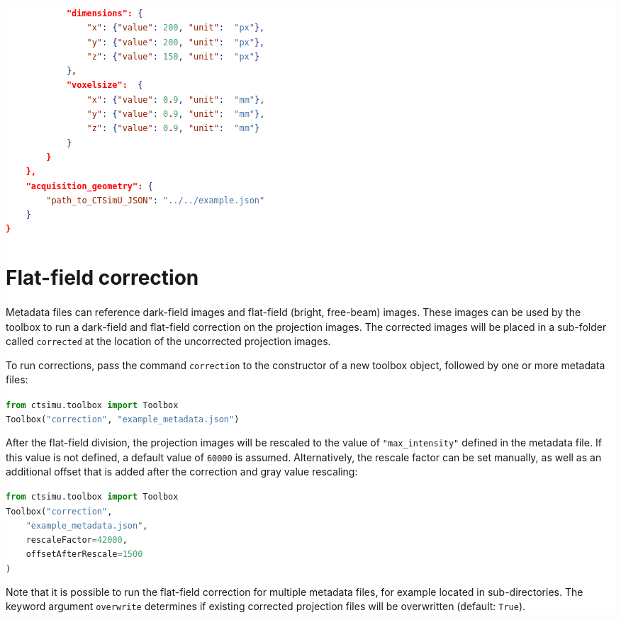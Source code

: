 ```json
            "dimensions": {
                "x": {"value": 200, "unit":  "px"},
                "y": {"value": 200, "unit":  "px"},
                "z": {"value": 150, "unit":  "px"}
            },
            "voxelsize":  {
                "x": {"value": 0.9, "unit":  "mm"},
                "y": {"value": 0.9, "unit":  "mm"},
                "z": {"value": 0.9, "unit":  "mm"}
            }
        }
    },
    "acquisition_geometry": {
        "path_to_CTSimU_JSON": "../../example.json"
    }
}
```

# Flat-field correction

Metadata files can reference dark-field images and flat-field (bright,
free-beam) images. These images can be used by the toolbox to run a dark-field and
flat-field correction on the projection images. The corrected images
will be placed in a sub-folder called `corrected` at the location of
the uncorrected projection images.

To run corrections, pass the command `correction` to the constructor of
a new toolbox object, followed by one or more metadata files:

```python
from ctsimu.toolbox import Toolbox
Toolbox("correction", "example_metadata.json")
```

After the flat-field division, the projection images will be rescaled to the
value of `"max_intensity"` defined in the metadata file. If this value is not
defined, a default value of `60000` is assumed. Alternatively, the rescale
factor can be set manually, as well as an additional offset that is added
after the correction and gray value rescaling:

```python
from ctsimu.toolbox import Toolbox
Toolbox("correction",
    "example_metadata.json",
    rescaleFactor=42000,
    offsetAfterRescale=1500
)
```

Note that it is possible to run the flat-field correction for multiple
metadata files, for example located in sub-directories. The keyword argument
`overwrite` determines if existing corrected projection files will be overwritten
(default: `True`).

